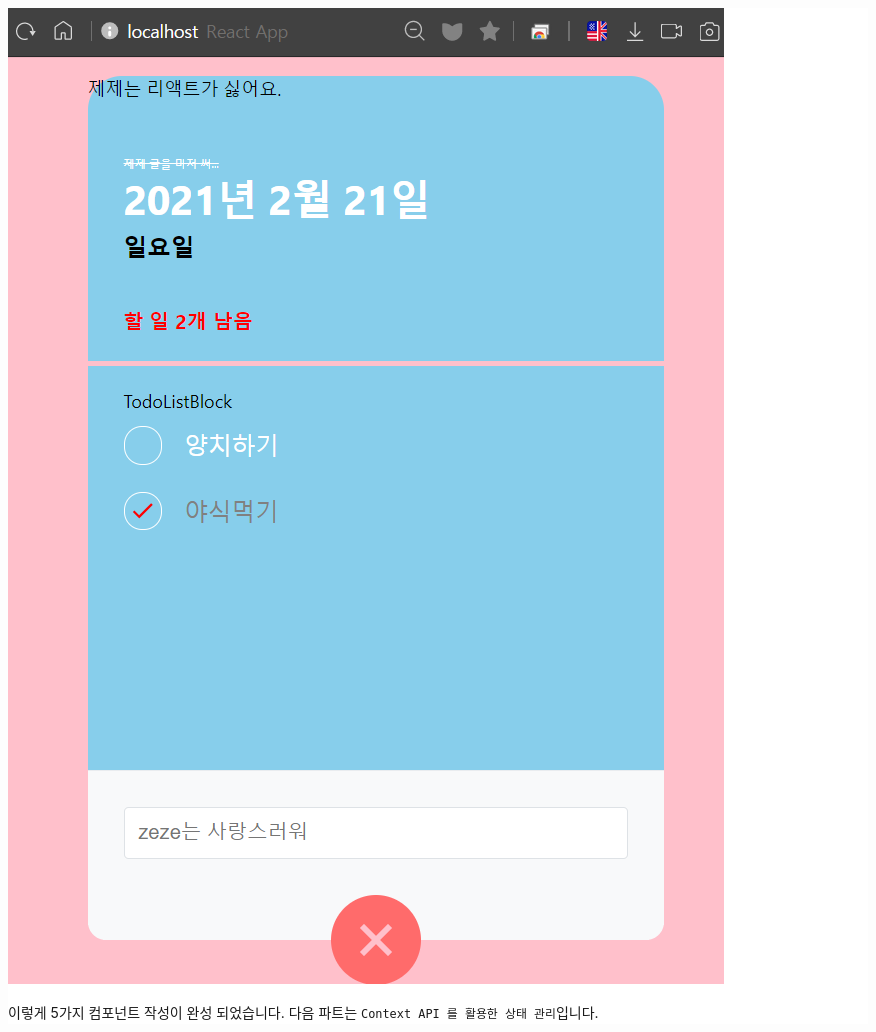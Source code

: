 ![todolist_7.png](../assets/images/post-WEB-Mission4/todolist_7.png)

이렇게 5가지 컴포넌트 작성이 완성 되었습니다. 다음 파트는 `Context API 를 활용한 상태 관리`입니다.
